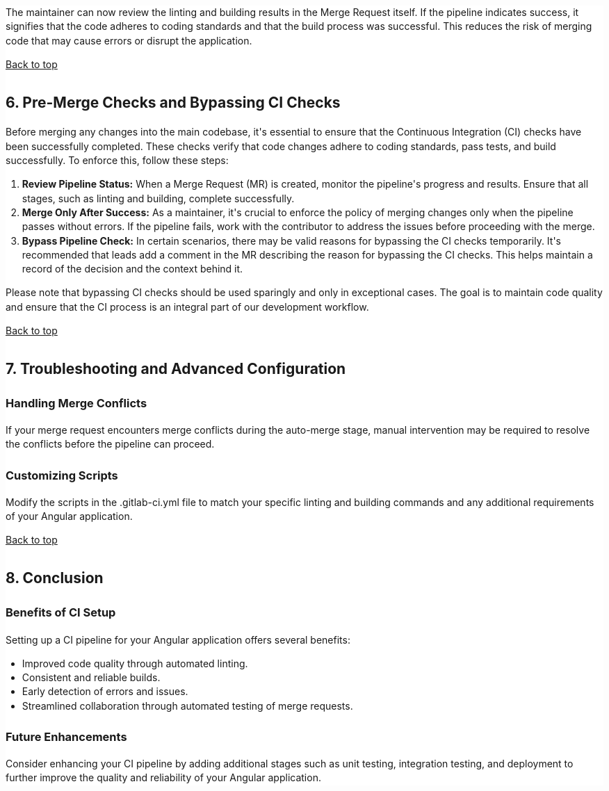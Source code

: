 The maintainer can now review the linting and building results in the Merge Request itself. If the pipeline indicates success, it signifies that the code adheres to coding standards and that the build process was successful. This reduces the risk of merging code that may cause errors or disrupt the application.

[Back to top](#table-of-contents)
## 6. Pre-Merge Checks and Bypassing CI Checks
Before merging any changes into the main codebase, it's essential to ensure that the Continuous Integration (CI) checks have been successfully completed. These checks verify that code changes adhere to coding standards, pass tests, and build successfully. To enforce this, follow these steps:

1. **Review Pipeline Status:** When a Merge Request (MR) is created, monitor the pipeline's progress and results. Ensure that all stages, such as linting and building, complete successfully.
2. **Merge Only After Success:** As a maintainer, it's crucial to enforce the policy of merging changes only when the pipeline passes without errors. If the pipeline fails, work with the contributor to address the issues before proceeding with the merge.
3. **Bypass Pipeline Check:** In certain scenarios, there may be valid reasons for bypassing the CI checks temporarily. It's recommended that leads add a comment in the MR describing the reason for bypassing the CI checks. This helps maintain a record of the decision and the context behind it.

Please note that bypassing CI checks should be used sparingly and only in exceptional cases. The goal is to maintain code quality and ensure that the CI process is an integral part of our development workflow.

[Back to top](#table-of-contents)
## 7. Troubleshooting and Advanced Configuration

### Handling Merge Conflicts
If your merge request encounters merge conflicts during the auto-merge stage, manual intervention may be required to resolve the conflicts before the pipeline can proceed.

### Customizing Scripts
Modify the scripts in the .gitlab-ci.yml file to match your specific linting and building commands and any additional requirements of your Angular application.

[Back to top](#table-of-contents)
## 8. Conclusion

### Benefits of CI Setup
Setting up a CI pipeline for your Angular application offers several benefits:

- Improved code quality through automated linting.
- Consistent and reliable builds.
- Early detection of errors and issues.
- Streamlined collaboration through automated testing of merge requests.

### Future Enhancements
Consider enhancing your CI pipeline by adding additional stages such as unit testing, integration testing, and deployment to further improve the quality and reliability of your Angular application.